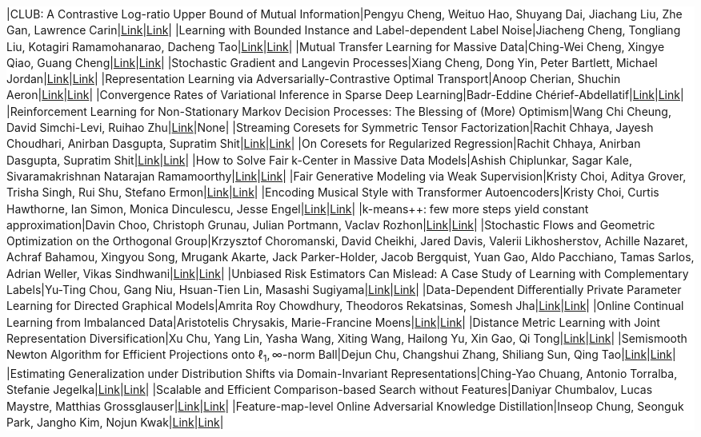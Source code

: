 |CLUB: A Contrastive Log-ratio Upper Bound of Mutual Information|Pengyu Cheng, Weituo Hao, Shuyang Dai, Jiachang Liu, Zhe Gan, Lawrence Carin|[Link](http://proceedings.mlr.press/v119/cheng20b/cheng20b.pdf)|[Link](https://github.com/Linear95/CLUB)|
|Learning with Bounded Instance and Label-dependent Label Noise|Jiacheng Cheng, Tongliang Liu, Kotagiri Ramamohanarao, Dacheng Tao|[Link](http://proceedings.mlr.press/v119/cheng20c/cheng20c.pdf)|[Link](http://proceedings.mlr.press/v119/cheng20c/cheng20c-supp.pdf)|
|Mutual Transfer Learning for Massive Data|Ching-Wei Cheng, Xingye Qiao, Guang Cheng|[Link](http://proceedings.mlr.press/v119/cheng20d/cheng20d.pdf)|[Link](http://proceedings.mlr.press/v119/cheng20d/cheng20d-supp.pdf)|
|Stochastic Gradient and Langevin Processes|Xiang Cheng, Dong Yin, Peter Bartlett, Michael Jordan|[Link](http://proceedings.mlr.press/v119/cheng20e/cheng20e.pdf)|[Link](http://proceedings.mlr.press/v119/cheng20e/cheng20e-supp.pdf)|
|Representation Learning via Adversarially-Contrastive Optimal Transport|Anoop Cherian, Shuchin Aeron|[Link](http://proceedings.mlr.press/v119/cherian20a/cherian20a.pdf)|[Link](http://proceedings.mlr.press/v119/cherian20a/cherian20a-supp.pdf)|
|Convergence Rates of Variational Inference in Sparse Deep Learning|Badr-Eddine Chérief-Abdellatif|[Link](http://proceedings.mlr.press/v119/cherief-abdellatif20a/cherief-abdellatif20a.pdf)|[Link](https://media.icml.cc/Conferences/ICML2020/v119/cheriefabdellatif20a-supp.zip)|
|Reinforcement Learning for Non-Stationary Markov Decision Processes: The Blessing of (More) Optimism|Wang Chi Cheung, David Simchi-Levi, Ruihao Zhu|[Link](http://proceedings.mlr.press/v119/cheung20a/cheung20a.pdf)|None|
|Streaming Coresets for Symmetric Tensor Factorization|Rachit Chhaya, Jayesh Choudhari, Anirban Dasgupta, Supratim Shit|[Link](http://proceedings.mlr.press/v119/chhaya20a/chhaya20a.pdf)|[Link](https://github.com/supratim05/Streaming-Coresets-for-Symmetric-Tensor-Factorization)|
|On Coresets for Regularized Regression|Rachit Chhaya, Anirban Dasgupta, Supratim Shit|[Link](http://proceedings.mlr.press/v119/chhaya20b/chhaya20b.pdf)|[Link](https://github.com/RachitChhaya/RegularizedRegressionCoresets)|
|How to Solve Fair k-Center in Massive Data Models|Ashish Chiplunkar, Sagar Kale, Sivaramakrishnan Natarajan Ramamoorthy|[Link](http://proceedings.mlr.press/v119/chiplunkar20a/chiplunkar20a.pdf)|[Link](https://github.com/sagark4/fair_k_center)|
|Fair Generative Modeling via Weak Supervision|Kristy Choi, Aditya Grover, Trisha Singh, Rui Shu, Stefano Ermon|[Link](http://proceedings.mlr.press/v119/choi20a/choi20a.pdf)|[Link](https://github.com/ermongroup/fairgen)|
|Encoding Musical Style with Transformer Autoencoders|Kristy Choi, Curtis Hawthorne, Ian Simon, Monica Dinculescu, Jesse Engel|[Link](http://proceedings.mlr.press/v119/choi20b/choi20b.pdf)|[Link](https://goo.gl/magenta/music-transformer-autoencoder-code)|
|k-means++: few more steps yield constant approximation|Davin Choo, Christoph Grunau, Julian Portmann, Vaclav Rozhon|[Link](http://proceedings.mlr.press/v119/choo20a/choo20a.pdf)|[Link](http://proceedings.mlr.press/v119/choo20a/choo20a-supp.pdf)|
|Stochastic Flows and Geometric Optimization on the Orthogonal Group|Krzysztof Choromanski, David Cheikhi, Jared Davis, Valerii Likhosherstov, Achille Nazaret, Achraf Bahamou, Xingyou Song, Mrugank Akarte, Jack Parker-Holder, Jacob Bergquist, Yuan Gao, Aldo Pacchiano, Tamas Sarlos, Adrian Weller, Vikas Sindhwani|[Link](http://proceedings.mlr.press/v119/choromanski20a/choromanski20a.pdf)|[Link](http://proceedings.mlr.press/v119/choromanski20a/choromanski20a-supp.pdf)|
|Unbiased Risk Estimators Can Mislead: A Case Study of Learning with Complementary Labels|Yu-Ting Chou, Gang Niu, Hsuan-Tien Lin, Masashi Sugiyama|[Link](http://proceedings.mlr.press/v119/chou20a/chou20a.pdf)|[Link](http://proceedings.mlr.press/v119/chou20a/chou20a-supp.pdf)|
|Data-Dependent Differentially Private Parameter Learning for Directed Graphical Models|Amrita Roy Chowdhury, Theodoros Rekatsinas, Somesh Jha|[Link](http://proceedings.mlr.press/v119/chowdhury20a/chowdhury20a.pdf)|[Link](http://proceedings.mlr.press/v119/chowdhury20a/chowdhury20a-supp.pdf)|
|Online Continual Learning from Imbalanced Data|Aristotelis Chrysakis, Marie-Francine Moens|[Link](http://proceedings.mlr.press/v119/chrysakis20a/chrysakis20a.pdf)|[Link](http://proceedings.mlr.press/v119/chrysakis20a/chrysakis20a-supp.pdf)|
|Distance Metric Learning with Joint Representation Diversification|Xu Chu, Yang Lin, Yasha Wang, Xiting Wang, Hailong Yu, Xin Gao, Qi Tong|[Link](http://proceedings.mlr.press/v119/chu20a/chu20a.pdf)|[Link](https://github.com/YangLin122/JRD)|
|Semismooth Newton Algorithm for Efficient Projections onto $\ell_1, ∞$-norm Ball|Dejun Chu, Changshui Zhang, Shiliang Sun, Qing Tao|[Link](http://proceedings.mlr.press/v119/chu20b/chu20b.pdf)|[Link](https://github.com/djchu/projontol1inf)|
|Estimating Generalization under Distribution Shifts via Domain-Invariant Representations|Ching-Yao Chuang, Antonio Torralba, Stefanie Jegelka|[Link](http://proceedings.mlr.press/v119/chuang20a/chuang20a.pdf)|[Link](https://github.com/chingyaoc/estimating-generalization)|
|Scalable and Efficient Comparison-based Search without Features|Daniyar Chumbalov, Lucas Maystre, Matthias Grossglauser|[Link](http://proceedings.mlr.press/v119/chumbalov20a/chumbalov20a.pdf)|[Link](http://proceedings.mlr.press/v119/chumbalov20a/chumbalov20a-supp.pdf)|
|Feature-map-level Online Adversarial Knowledge Distillation|Inseop Chung, Seonguk Park, Jangho Kim, Nojun Kwak|[Link](http://proceedings.mlr.press/v119/chung20a/chung20a.pdf)|[Link](http://proceedings.mlr.press/v119/chung20a/chung20a-supp.pdf)|